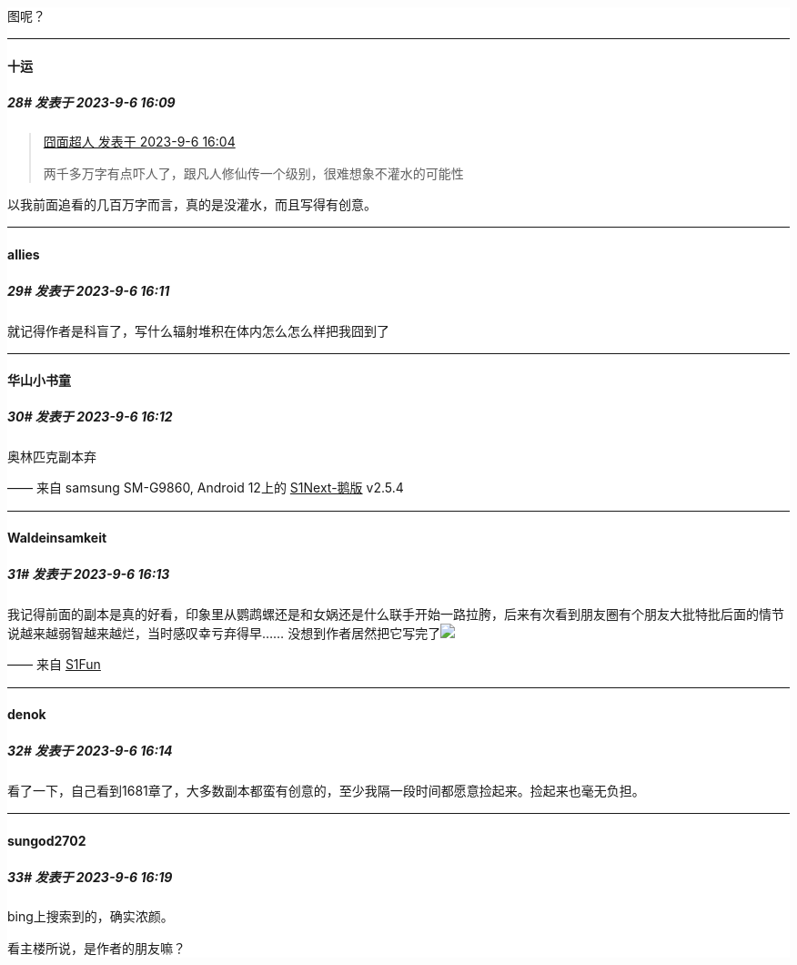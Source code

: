 图呢？

*****

####  十运  
##### 28#       发表于 2023-9-6 16:09

<blockquote><a href="httphttps://bbs.saraba1st.com/2b/forum.php?mod=redirect&amp;goto=findpost&amp;pid=62312700&amp;ptid=2151609" target="_blank">囧面超人 发表于 2023-9-6 16:04</a>

两千多万字有点吓人了，跟凡人修仙传一个级别，很难想象不灌水的可能性</blockquote>
以我前面追看的几百万字而言，真的是没灌水，而且写得有创意。

*****

####  allies  
##### 29#       发表于 2023-9-6 16:11

就记得作者是科盲了，写什么辐射堆积在体内怎么怎么样把我囧到了

*****

####  华山小书童  
##### 30#       发表于 2023-9-6 16:12

奥林匹克副本弃

—— 来自 samsung SM-G9860, Android 12上的 [S1Next-鹅版](https://github.com/ykrank/S1-Next/releases) v2.5.4


*****

####  Waldeinsamkeit  
##### 31#       发表于 2023-9-6 16:13

我记得前面的副本是真的好看，印象里从鹦鹉螺还是和女娲还是什么联手开始一路拉胯，后来有次看到朋友圈有个朋友大批特批后面的情节说越来越弱智越来越烂，当时感叹幸亏弃得早……
没想到作者居然把它写完了<img src="https://static.saraba1st.com/image/smiley/face2017/068.png" referrerpolicy="no-referrer">

—— 来自 [S1Fun](https://s1fun.koalcat.com)

*****

####  denok  
##### 32#       发表于 2023-9-6 16:14

看了一下，自己看到1681章了，大多数副本都蛮有创意的，至少我隔一段时间都愿意捡起来。捡起来也毫无负担。

*****

####  sungod2702  
##### 33#       发表于 2023-9-6 16:19

bing上搜索到的，确实浓颜。

看主楼所说，是作者的朋友嘛？
